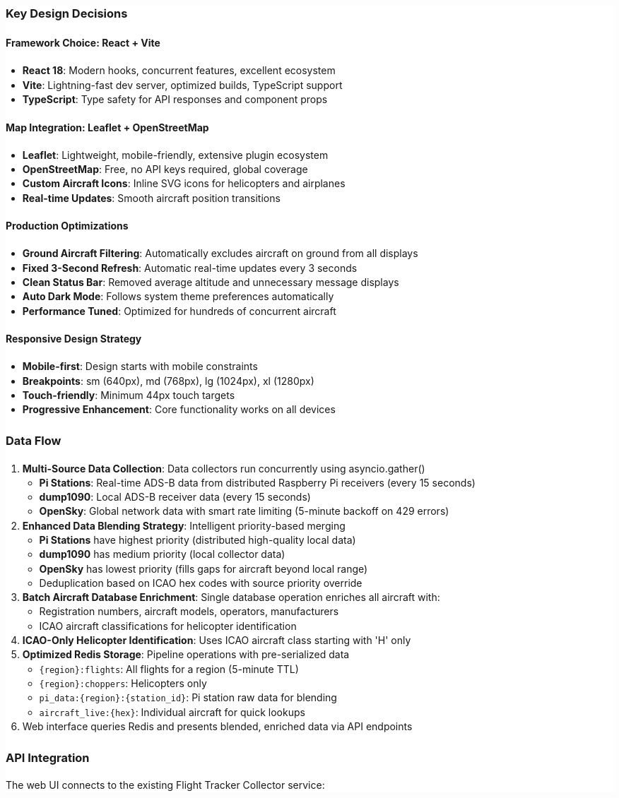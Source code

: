 ### Key Design Decisions

#### Framework Choice: React + Vite
- **React 18**: Modern hooks, concurrent features, excellent ecosystem
- **Vite**: Lightning-fast dev server, optimized builds, TypeScript support
- **TypeScript**: Type safety for API responses and component props

#### Map Integration: Leaflet + OpenStreetMap
- **Leaflet**: Lightweight, mobile-friendly, extensive plugin ecosystem
- **OpenStreetMap**: Free, no API keys required, global coverage
- **Custom Aircraft Icons**: Inline SVG icons for helicopters and airplanes
- **Real-time Updates**: Smooth aircraft position transitions

#### Production Optimizations
- **Ground Aircraft Filtering**: Automatically excludes aircraft on ground from all displays
- **Fixed 3-Second Refresh**: Automatic real-time updates every 3 seconds
- **Clean Status Bar**: Removed average altitude and unnecessary message displays
- **Auto Dark Mode**: Follows system theme preferences automatically
- **Performance Tuned**: Optimized for hundreds of concurrent aircraft

#### Responsive Design Strategy
- **Mobile-first**: Design starts with mobile constraints
- **Breakpoints**: sm (640px), md (768px), lg (1024px), xl (1280px)
- **Touch-friendly**: Minimum 44px touch targets
- **Progressive Enhancement**: Core functionality works on all devices

### Data Flow
1. **Multi-Source Data Collection**: Data collectors run concurrently using asyncio.gather()
   - **Pi Stations**: Real-time ADS-B data from distributed Raspberry Pi receivers (every 15 seconds)
   - **dump1090**: Local ADS-B receiver data (every 15 seconds)
   - **OpenSky**: Global network data with smart rate limiting (5-minute backoff on 429 errors)
2. **Enhanced Data Blending Strategy**: Intelligent priority-based merging
   - **Pi Stations** have highest priority (distributed high-quality local data)
   - **dump1090** has medium priority (local collector data)
   - **OpenSky** has lowest priority (fills gaps for aircraft beyond local range)
   - Deduplication based on ICAO hex codes with source priority override
3. **Batch Aircraft Database Enrichment**: Single database operation enriches all aircraft with:
   - Registration numbers, aircraft models, operators, manufacturers
   - ICAO aircraft classifications for helicopter identification
4. **ICAO-Only Helicopter Identification**: Uses ICAO aircraft class starting with 'H' only
5. **Optimized Redis Storage**: Pipeline operations with pre-serialized data
   - `{region}:flights`: All flights for a region (5-minute TTL)
   - `{region}:choppers`: Helicopters only
   - `pi_data:{region}:{station_id}`: Pi station raw data for blending
   - `aircraft_live:{hex}`: Individual aircraft for quick lookups
6. Web interface queries Redis and presents blended, enriched data via API endpoints

### API Integration
The web UI connects to the existing Flight Tracker Collector service:
